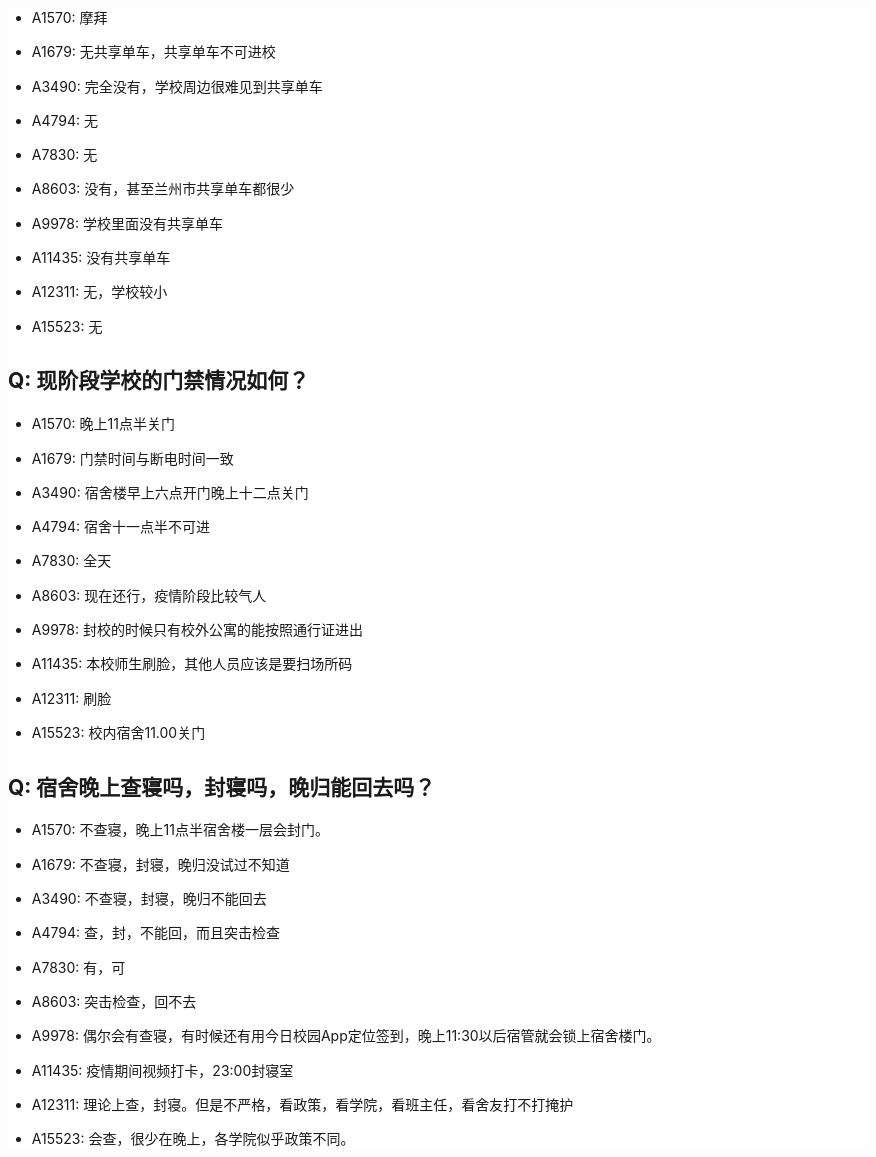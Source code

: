 - A1570: 摩拜

- A1679: 无共享单车，共享单车不可进校

- A3490: 完全没有，学校周边很难见到共享单车

- A4794: 无

- A7830: 无

- A8603: 没有，甚至兰州市共享单车都很少

- A9978: 学校里面没有共享单车

- A11435: 没有共享单车

- A12311: 无，学校较小

- A15523: 无

## Q: 现阶段学校的门禁情况如何？

- A1570: 晚上11点半关门

- A1679: 门禁时间与断电时间一致

- A3490: 宿舍楼早上六点开门晚上十二点关门

- A4794: 宿舍十一点半不可进

- A7830: 全天

- A8603: 现在还行，疫情阶段比较气人

- A9978: 封校的时候只有校外公寓的能按照通行证进出

- A11435: 本校师生刷脸，其他人员应该是要扫场所码

- A12311: 刷脸

- A15523: 校内宿舍11.00关门

## Q: 宿舍晚上查寝吗，封寝吗，晚归能回去吗？

- A1570: 不查寝，晚上11点半宿舍楼一层会封门。

- A1679: 不查寝，封寝，晚归没试过不知道

- A3490: 不查寝，封寝，晚归不能回去

- A4794: 查，封，不能回，而且突击检查

- A7830: 有，可

- A8603: 突击检查，回不去

- A9978: 偶尔会有查寝，有时候还有用今日校园App定位签到，晚上11:30以后宿管就会锁上宿舍楼门。

- A11435: 疫情期间视频打卡，23:00封寝室

- A12311: 理论上查，封寝。但是不严格，看政策，看学院，看班主任，看舍友打不打掩护

- A15523: 会查，很少在晚上，各学院似乎政策不同。
